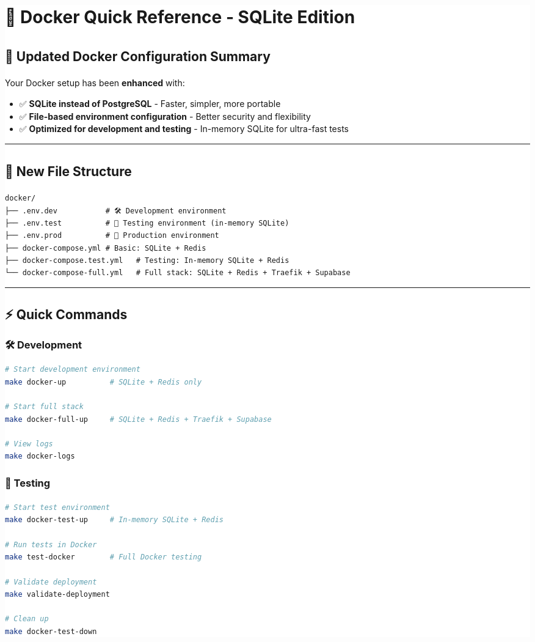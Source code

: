 # 🐳 Docker Quick Reference - SQLite Edition

## 🚀 **Updated Docker Configuration Summary**

Your Docker setup has been **enhanced** with:
- ✅ **SQLite instead of PostgreSQL** - Faster, simpler, more portable
- ✅ **File-based environment configuration** - Better security and flexibility
- ✅ **Optimized for development and testing** - In-memory SQLite for ultra-fast tests

---

## 📁 **New File Structure**

```
docker/
├── .env.dev           # 🛠️ Development environment
├── .env.test          # 🧪 Testing environment (in-memory SQLite)
├── .env.prod          # 🌟 Production environment
├── docker-compose.yml # Basic: SQLite + Redis
├── docker-compose.test.yml   # Testing: In-memory SQLite + Redis
└── docker-compose-full.yml   # Full stack: SQLite + Redis + Traefik + Supabase
```

---

## ⚡ **Quick Commands**

### **🛠️ Development**
```bash
# Start development environment
make docker-up          # SQLite + Redis only

# Start full stack
make docker-full-up     # SQLite + Redis + Traefik + Supabase

# View logs
make docker-logs
```

### **🧪 Testing**
```bash
# Start test environment
make docker-test-up     # In-memory SQLite + Redis

# Run tests in Docker
make test-docker        # Full Docker testing

# Validate deployment
make validate-deployment

# Clean up
make docker-test-down
```

